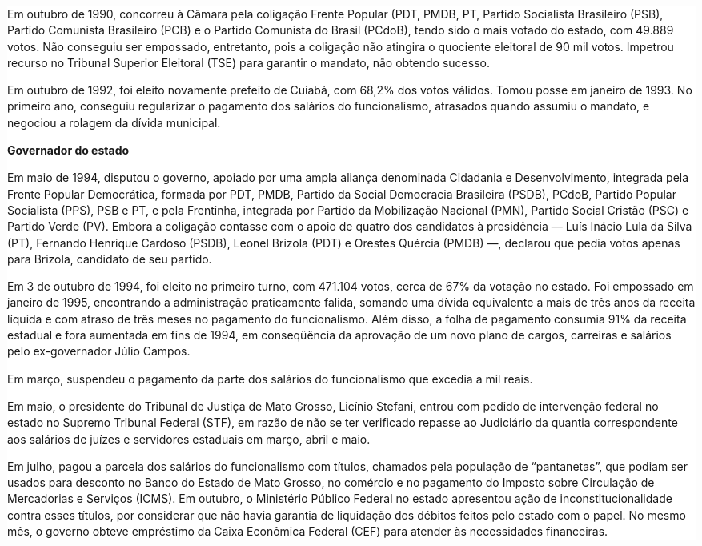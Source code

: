 Em outubro de 1990, concorreu à Câmara pela coligação Frente Popular
(PDT, PMDB, PT, Partido Socialista Brasileiro (PSB), Partido Comunista
Brasileiro (PCB) e o Partido Comunista do Brasil (PCdoB), tendo sido o
mais votado do estado, com 49.889 votos. Não conseguiu ser empossado,
entretanto, pois a coligação não atingira o quociente eleitoral de 90
mil votos. Impetrou recurso no Tribunal Superior Eleitoral (TSE) para
garantir o mandato, não obtendo sucesso.

Em outubro de 1992, foi eleito novamente prefeito de Cuiabá, com 68,2%
dos votos válidos. Tomou posse em janeiro de 1993. No primeiro ano,
conseguiu regularizar o pagamento dos salários do funcionalismo,
atrasados quando assumiu o mandato, e negociou a rolagem da dívida
municipal.

**Governador do estado**

Em maio de 1994, disputou o governo, apoiado por uma ampla aliança
denominada Cidadania e Desenvolvimento, integrada pela Frente Popular
Democrática, formada por PDT, PMDB, Partido da Social Democracia
Brasileira (PSDB), PCdoB, Partido Popular Socialista (PPS), PSB e PT, e
pela Frentinha, integrada por Partido da Mobilização Nacional (PMN),
Partido Social Cristão (PSC) e Partido Verde (PV). Embora a coligação
contasse com o apoio de quatro dos candidatos à presidência — Luís
Inácio Lula da Silva (PT), Fernando Henrique Cardoso (PSDB), Leonel
Brizola (PDT) e Orestes Quércia (PMDB) —, declarou que pedia votos
apenas para Brizola, candidato de seu partido.

Em 3 de outubro de 1994, foi eleito no primeiro turno, com 471.104
votos, cerca de 67% da votação no estado. Foi empossado em janeiro de
1995, encontrando a administração praticamente falida, somando uma
dívida equivalente a mais de três anos da receita líquida e com atraso
de três meses no pagamento do funcionalismo. Além disso, a folha de
pagamento consumia 91% da receita estadual e fora aumentada em fins de
1994, em conseqüência da aprovação de um novo plano de cargos, carreiras
e salários pelo ex-governador Júlio Campos.

Em março, suspendeu o pagamento da parte dos salários do funcionalismo
que excedia a mil reais.

Em maio, o presidente do Tribunal de Justiça de Mato Grosso, Licínio
Stefani, entrou com pedido de intervenção federal no estado no Supremo
Tribunal Federal (STF), em razão de não se ter verificado repasse ao
Judiciário da quantia correspondente aos salários de juízes e servidores
estaduais em março, abril e maio.

Em julho, pagou a parcela dos salários do funcionalismo com títulos,
chamados pela população de “pantanetas”, que podiam ser usados para
desconto no Banco do Estado de Mato Grosso, no comércio e no pagamento
do Imposto sobre Circulação de Mercadorias e Serviços (ICMS). Em
outubro, o Ministério Público Federal no estado apresentou ação de
inconstitucionalidade contra esses títulos, por considerar que não havia
garantia de liquidação dos débitos feitos pelo estado com o papel. No
mesmo mês, o governo obteve empréstimo da Caixa Econômica Federal (CEF)
para atender às necessidades financeiras.
